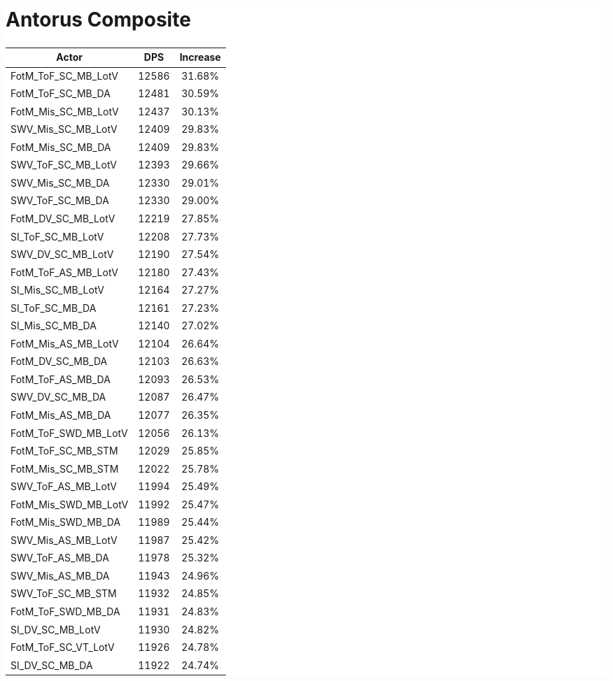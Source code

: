# Antorus Composite
| Actor | DPS | Increase |
|---|:---:|:---:|
|FotM_ToF_SC_MB_LotV|12586|31.68%|
|FotM_ToF_SC_MB_DA|12481|30.59%|
|FotM_Mis_SC_MB_LotV|12437|30.13%|
|SWV_Mis_SC_MB_LotV|12409|29.83%|
|FotM_Mis_SC_MB_DA|12409|29.83%|
|SWV_ToF_SC_MB_LotV|12393|29.66%|
|SWV_Mis_SC_MB_DA|12330|29.01%|
|SWV_ToF_SC_MB_DA|12330|29.00%|
|FotM_DV_SC_MB_LotV|12219|27.85%|
|SI_ToF_SC_MB_LotV|12208|27.73%|
|SWV_DV_SC_MB_LotV|12190|27.54%|
|FotM_ToF_AS_MB_LotV|12180|27.43%|
|SI_Mis_SC_MB_LotV|12164|27.27%|
|SI_ToF_SC_MB_DA|12161|27.23%|
|SI_Mis_SC_MB_DA|12140|27.02%|
|FotM_Mis_AS_MB_LotV|12104|26.64%|
|FotM_DV_SC_MB_DA|12103|26.63%|
|FotM_ToF_AS_MB_DA|12093|26.53%|
|SWV_DV_SC_MB_DA|12087|26.47%|
|FotM_Mis_AS_MB_DA|12077|26.35%|
|FotM_ToF_SWD_MB_LotV|12056|26.13%|
|FotM_ToF_SC_MB_STM|12029|25.85%|
|FotM_Mis_SC_MB_STM|12022|25.78%|
|SWV_ToF_AS_MB_LotV|11994|25.49%|
|FotM_Mis_SWD_MB_LotV|11992|25.47%|
|FotM_Mis_SWD_MB_DA|11989|25.44%|
|SWV_Mis_AS_MB_LotV|11987|25.42%|
|SWV_ToF_AS_MB_DA|11978|25.32%|
|SWV_Mis_AS_MB_DA|11943|24.96%|
|SWV_ToF_SC_MB_STM|11932|24.85%|
|FotM_ToF_SWD_MB_DA|11931|24.83%|
|SI_DV_SC_MB_LotV|11930|24.82%|
|FotM_ToF_SC_VT_LotV|11926|24.78%|
|SI_DV_SC_MB_DA|11922|24.74%|
